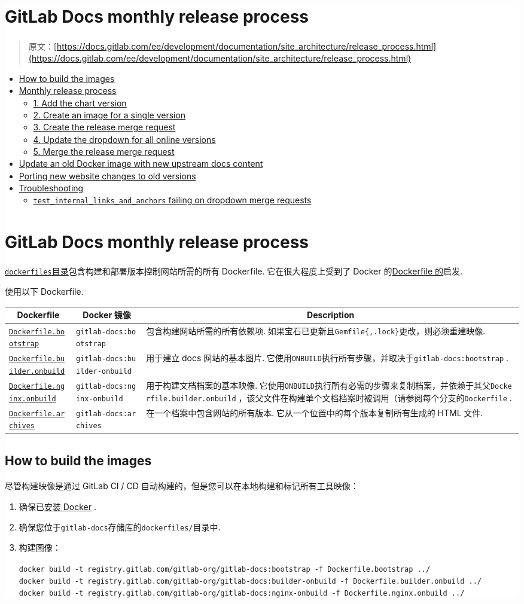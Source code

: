 # GitLab Docs monthly release process

> 原文：[https://docs.gitlab.com/ee/development/documentation/site_architecture/release_process.html](https://docs.gitlab.com/ee/development/documentation/site_architecture/release_process.html)

*   [How to build the images](#how-to-build-the-images)
*   [Monthly release process](#monthly-release-process)
    *   [1\. Add the chart version](#1-add-the-chart-version)
    *   [2\. Create an image for a single version](#2-create-an-image-for-a-single-version)
    *   [3\. Create the release merge request](#3-create-the-release-merge-request)
    *   [4\. Update the dropdown for all online versions](#4-update-the-dropdown-for-all-online-versions)
    *   [5\. Merge the release merge request](#5-merge-the-release-merge-request)
*   [Update an old Docker image with new upstream docs content](#update-an-old-docker-image-with-new-upstream-docs-content)
*   [Porting new website changes to old versions](#porting-new-website-changes-to-old-versions)
*   [Troubleshooting](#troubleshooting)
    *   [`test_internal_links_and_anchors` failing on dropdown merge requests](#test_internal_links_and_anchors-failing-on-dropdown-merge-requests)

# GitLab Docs monthly release process[](#gitlab-docs-monthly-release-process "Permalink")

[`dockerfiles`目录](https://gitlab.com/gitlab-org/gitlab-docs/blob/master/dockerfiles/)包含构建和部署版本控制网站所需的所有 Dockerfile. 它在很大程度上受到了 Docker 的[Dockerfile 的](https://github.com/docker/docker.github.io/blob/06ed03db13895bfe867761b6fc2ad40acf6026dd/Dockerfile)启发.

使用以下 Dockerfile.

| Dockerfile | Docker 镜像 | Description |
| --- | --- | --- |
| [`Dockerfile.bootstrap`](https://gitlab.com/gitlab-org/gitlab-docs/blob/master/dockerfiles/Dockerfile.bootstrap) | `gitlab-docs:bootstrap` | 包含构建网站所需的所有依赖项. 如果宝石已更新且`Gemfile{,.lock}`更改，则必须重建映像. |
| [`Dockerfile.builder.onbuild`](https://gitlab.com/gitlab-org/gitlab-docs/blob/master/dockerfiles/Dockerfile.builder.onbuild) | `gitlab-docs:builder-onbuild` | 用于建立 docs 网站的基本图片. 它使用`ONBUILD`执行所有步骤，并取决于`gitlab-docs:bootstrap` . |
| [`Dockerfile.nginx.onbuild`](https://gitlab.com/gitlab-org/gitlab-docs/blob/master/dockerfiles/Dockerfile.nginx.onbuild) | `gitlab-docs:nginx-onbuild` | 用于构建文档档案的基本映像. 它使用`ONBUILD`执行所有必需的步骤来复制档案，并依赖于其父`Dockerfile.builder.onbuild` ，该父文件在构建单个文档档案时被调用（请参阅每个分支的`Dockerfile` . |
| [`Dockerfile.archives`](https://gitlab.com/gitlab-org/gitlab-docs/blob/master/dockerfiles/Dockerfile.archives) | `gitlab-docs:archives` | 在一个档案中包含网站的所有版本. 它从一个位置中的每个版本复制所有生成的 HTML 文件. |

## How to build the images[](#how-to-build-the-images "Permalink")

尽管构建映像是通过 GitLab CI / CD 自动构建的，但是您可以在本地构建和标记所有工具映像：

1.  确保已[安装 Docker](https://s0docs0docker0com.icopy.site/install/) .
2.  确保您位于`gitlab-docs`存储库的`dockerfiles/`目录中.
3.  构建图像：

    ```
    docker build -t registry.gitlab.com/gitlab-org/gitlab-docs:bootstrap -f Dockerfile.bootstrap ../
    docker build -t registry.gitlab.com/gitlab-org/gitlab-docs:builder-onbuild -f Dockerfile.builder.onbuild ../
    docker build -t registry.gitlab.com/gitlab-org/gitlab-docs:nginx-onbuild -f Dockerfile.nginx.onbuild ../ 
    ```
